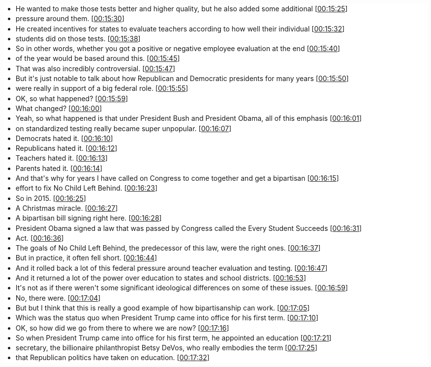 *  He wanted to make those tests better and higher quality, but he also added some additional [[00:15:25](https://www.youtube.com/watch?v=z_hiM83Sc9E&t=925.04s)]
*  pressure around them. [[00:15:30](https://www.youtube.com/watch?v=z_hiM83Sc9E&t=930.7199999999999s)]
*  He created incentives for states to evaluate teachers according to how well their individual [[00:15:32](https://www.youtube.com/watch?v=z_hiM83Sc9E&t=932.0s)]
*  students did on those tests. [[00:15:38](https://www.youtube.com/watch?v=z_hiM83Sc9E&t=938.76s)]
*  So in other words, whether you got a positive or negative employee evaluation at the end [[00:15:40](https://www.youtube.com/watch?v=z_hiM83Sc9E&t=940.88s)]
*  of the year would be based around this. [[00:15:45](https://www.youtube.com/watch?v=z_hiM83Sc9E&t=945.6s)]
*  That was also incredibly controversial. [[00:15:47](https://www.youtube.com/watch?v=z_hiM83Sc9E&t=947.6800000000001s)]
*  But it's just notable to talk about how Republican and Democratic presidents for many years [[00:15:50](https://www.youtube.com/watch?v=z_hiM83Sc9E&t=950.12s)]
*  were really in support of a big federal role. [[00:15:55](https://www.youtube.com/watch?v=z_hiM83Sc9E&t=955.12s)]
*  OK, so what happened? [[00:15:59](https://www.youtube.com/watch?v=z_hiM83Sc9E&t=959.0s)]
*  What changed? [[00:16:00](https://www.youtube.com/watch?v=z_hiM83Sc9E&t=960.8000000000001s)]
*  Yeah, so what happened is that under President Bush and President Obama, all of this emphasis [[00:16:01](https://www.youtube.com/watch?v=z_hiM83Sc9E&t=961.7600000000001s)]
*  on standardized testing really became super unpopular. [[00:16:07](https://www.youtube.com/watch?v=z_hiM83Sc9E&t=967.0s)]
*  Democrats hated it. [[00:16:10](https://www.youtube.com/watch?v=z_hiM83Sc9E&t=970.72s)]
*  Republicans hated it. [[00:16:12](https://www.youtube.com/watch?v=z_hiM83Sc9E&t=972.0s)]
*  Teachers hated it. [[00:16:13](https://www.youtube.com/watch?v=z_hiM83Sc9E&t=973.4000000000001s)]
*  Parents hated it. [[00:16:14](https://www.youtube.com/watch?v=z_hiM83Sc9E&t=974.48s)]
*  And that's why for years I have called on Congress to come together and get a bipartisan [[00:16:15](https://www.youtube.com/watch?v=z_hiM83Sc9E&t=975.72s)]
*  effort to fix No Child Left Behind. [[00:16:23](https://www.youtube.com/watch?v=z_hiM83Sc9E&t=983.6s)]
*  So in 2015. [[00:16:25](https://www.youtube.com/watch?v=z_hiM83Sc9E&t=985.8000000000001s)]
*  A Christmas miracle. [[00:16:27](https://www.youtube.com/watch?v=z_hiM83Sc9E&t=987.6400000000001s)]
*  A bipartisan bill signing right here. [[00:16:28](https://www.youtube.com/watch?v=z_hiM83Sc9E&t=988.8800000000001s)]
*  President Obama signed a law that was passed by Congress called the Every Student Succeeds [[00:16:31](https://www.youtube.com/watch?v=z_hiM83Sc9E&t=991.6400000000001s)]
*  Act. [[00:16:36](https://www.youtube.com/watch?v=z_hiM83Sc9E&t=996.9200000000001s)]
*  The goals of No Child Left Behind, the predecessor of this law, were the right ones. [[00:16:37](https://www.youtube.com/watch?v=z_hiM83Sc9E&t=997.5200000000001s)]
*  But in practice, it often fell short. [[00:16:44](https://www.youtube.com/watch?v=z_hiM83Sc9E&t=1004.6400000000001s)]
*  And it rolled back a lot of this federal pressure around teacher evaluation and testing. [[00:16:47](https://www.youtube.com/watch?v=z_hiM83Sc9E&t=1007.8800000000001s)]
*  And it returned a lot of the power over education to states and school districts. [[00:16:53](https://www.youtube.com/watch?v=z_hiM83Sc9E&t=1013.7600000000001s)]
*  It's not as if there weren't some significant ideological differences on some of these issues. [[00:16:59](https://www.youtube.com/watch?v=z_hiM83Sc9E&t=1019.24s)]
*  No, there were. [[00:17:04](https://www.youtube.com/watch?v=z_hiM83Sc9E&t=1024.68s)]
*  But but I think that this is really a good example of how bipartisanship can work. [[00:17:05](https://www.youtube.com/watch?v=z_hiM83Sc9E&t=1025.56s)]
*  Which was the status quo when President Trump came into office for his first term. [[00:17:10](https://www.youtube.com/watch?v=z_hiM83Sc9E&t=1030.88s)]
*  OK, so how did we go from there to where we are now? [[00:17:16](https://www.youtube.com/watch?v=z_hiM83Sc9E&t=1036.16s)]
*  So when President Trump came into office for his first term, he appointed an education [[00:17:21](https://www.youtube.com/watch?v=z_hiM83Sc9E&t=1041.1200000000001s)]
*  secretary, the billionaire philanthropist Betsy DeVos, who really embodies the term [[00:17:25](https://www.youtube.com/watch?v=z_hiM83Sc9E&t=1045.8799999999999s)]
*  that Republican politics have taken on education. [[00:17:32](https://www.youtube.com/watch?v=z_hiM83Sc9E&t=1052.04s)]